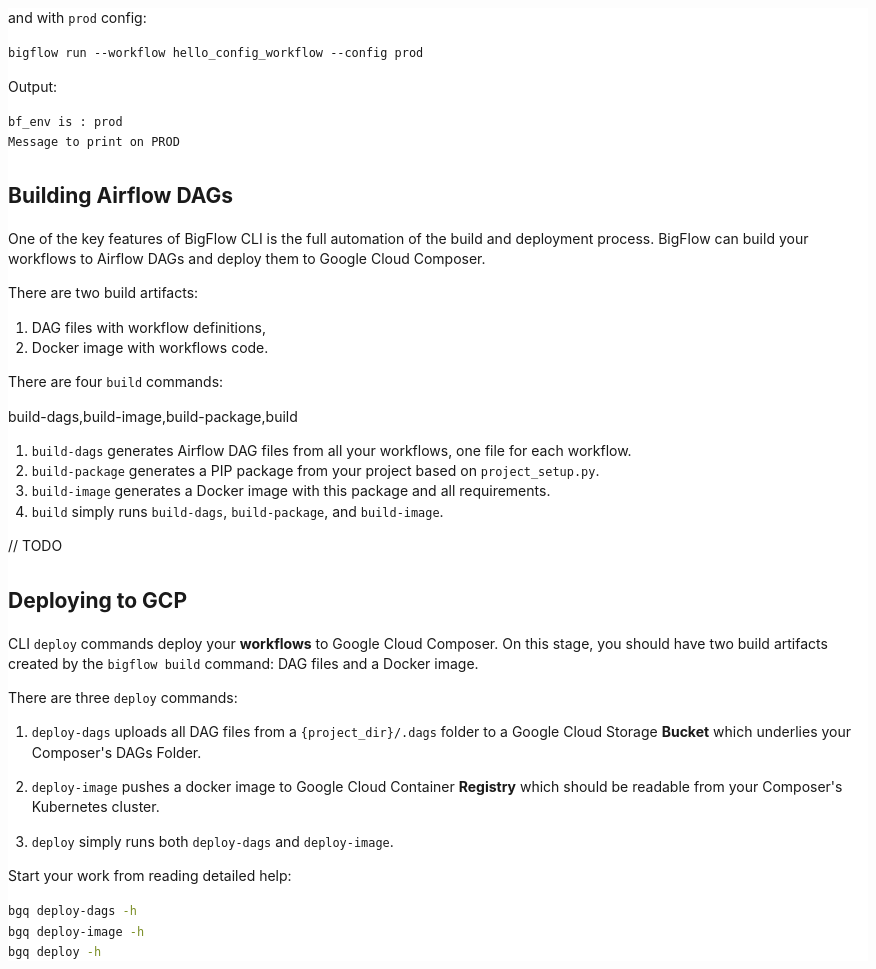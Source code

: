 and with `prod` config:

```shell
bigflow run --workflow hello_config_workflow --config prod
```

Output:

```text
bf_env is : prod
Message to print on PROD
```

## Building Airflow DAGs

One of the key features of BigFlow CLI is the full automation of the build and deployment process.
BigFlow can build your workflows to Airflow DAGs and deploy them to Google Cloud Composer.

There are two build artifacts:

1. DAG files with workflow definitions,
1. Docker image with workflows code.

There are four `build` commands:

build-dags,build-image,build-package,build


1. `build-dags` generates Airflow DAG files from all your workflows, one file for each workflow.
1. `build-package` generates a PIP package from your project based on `project_setup.py`.
1. `build-image` generates a Docker image with this package and all requirements.
1. `build` simply runs `build-dags`, `build-package`, and `build-image`.

// TODO 

## Deploying to GCP

CLI `deploy` commands deploy your **workflows** to Google Cloud Composer.
On this stage, you should have two build artifacts created by the `bigflow build` command: DAG files and a Docker image.

There are three `deploy` commands:

1. `deploy-dags` uploads all DAG files from a `{project_dir}/.dags` folder to a Google Cloud Storage **Bucket** which underlies your Composer's DAGs Folder.

1. `deploy-image` pushes a docker image to Google Cloud Container **Registry** which should be readable from your Composer's Kubernetes cluster.

1. `deploy` simply runs both `deploy-dags` and `deploy-image`.  


Start your work from reading detailed help: 

```bash
bgq deploy-dags -h
bgq deploy-image -h
bgq deploy -h
```
